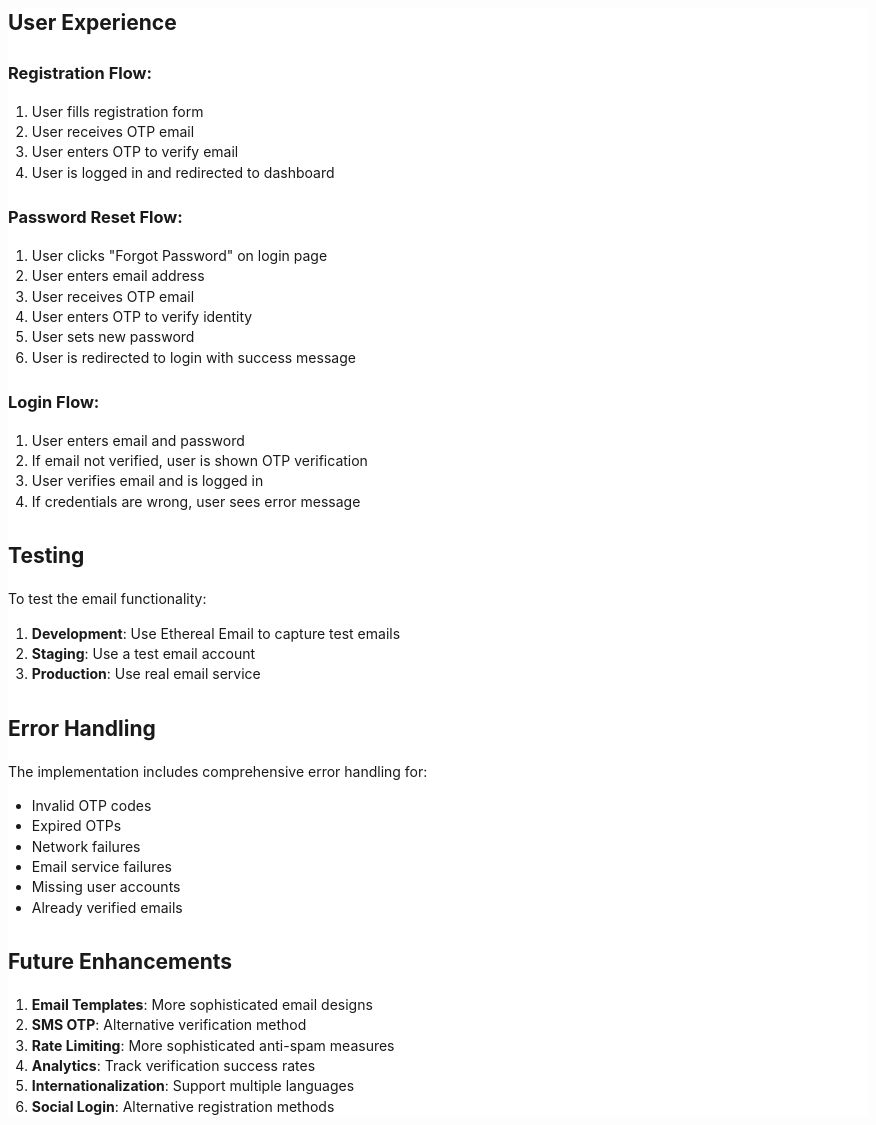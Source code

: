 ## User Experience

### Registration Flow:
1. User fills registration form
2. User receives OTP email
3. User enters OTP to verify email
4. User is logged in and redirected to dashboard

### Password Reset Flow:
1. User clicks "Forgot Password" on login page
2. User enters email address
3. User receives OTP email
4. User enters OTP to verify identity
5. User sets new password
6. User is redirected to login with success message

### Login Flow:
1. User enters email and password
2. If email not verified, user is shown OTP verification
3. User verifies email and is logged in
4. If credentials are wrong, user sees error message

## Testing

To test the email functionality:

1. **Development**: Use Ethereal Email to capture test emails
2. **Staging**: Use a test email account
3. **Production**: Use real email service

## Error Handling

The implementation includes comprehensive error handling for:
- Invalid OTP codes
- Expired OTPs
- Network failures
- Email service failures
- Missing user accounts
- Already verified emails

## Future Enhancements

1. **Email Templates**: More sophisticated email designs
2. **SMS OTP**: Alternative verification method
3. **Rate Limiting**: More sophisticated anti-spam measures
4. **Analytics**: Track verification success rates
5. **Internationalization**: Support multiple languages
6. **Social Login**: Alternative registration methods
